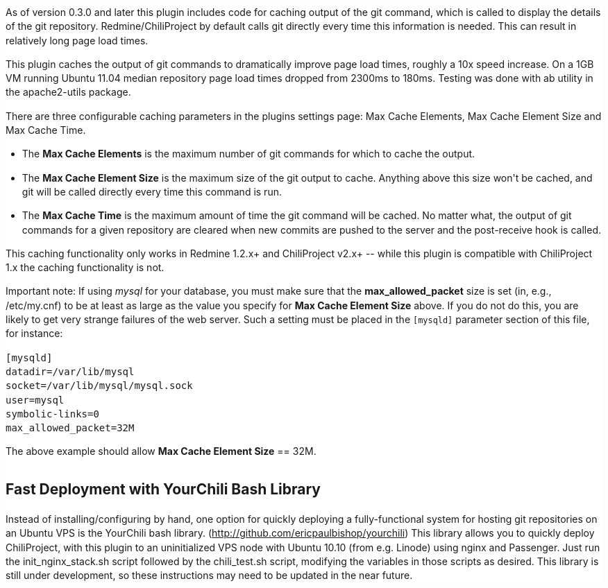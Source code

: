 As of version 0.3.0 and later this plugin includes code for caching output of the git command, which is called
to display the details of the git repository.  Redmine/ChiliProject by default calls git directly every time
this information is needed.  This can result in relatively long page load times.

This plugin caches the output of git commands to dramatically improve page load times, roughly a 10x speed increase.
On a 1GB VM running Ubuntu 11.04 median repository page load times dropped from 2300ms to 180ms.  Testing was done
with ab utility in the apache2-utils package.

There are three configurable caching parameters in the plugins settings page: Max Cache Elements, Max Cache Element
Size and Max Cache Time.

* The **Max Cache Elements** is the maximum number of git commands for which to cache the output.

* The **Max Cache Element Size** is the maximum size of the git output to cache.   Anything above this size won't be cached,
and git will be called directly every time this command is run.

* The **Max Cache Time** is the maximum amount of time the git command will be cached.  No matter what, the output of git
commands for a given repository are cleared when new commits are pushed to the server and the post-receive hook is
called.

This caching functionality only works in Redmine 1.2.x+ and ChiliProject v2.x+ -- while this plugin is compatible
with ChiliProject 1.x the caching functionality is not.

Important note: If using *mysql* for your database, you must make sure that the **max_allowed_packet** size is set (in, e.g., /etc/my.cnf) to be at least as 
large as the value you specify for **Max Cache Element Size** above.  If you do not do this, you are likely to get very strange failures of the web 
server.  Such a setting must be placed in the `[mysqld]` parameter section of this file, for instance:

<pre>
[mysqld]
datadir=/var/lib/mysql
socket=/var/lib/mysql/mysql.sock
user=mysql
symbolic-links=0
max_allowed_packet=32M
</pre>    

The above example should allow **Max Cache Element Size** == 32M.

## Fast Deployment with YourChili Bash Library

Instead of installing/configuring by hand, one option for quickly deploying a fully-functional system for hosting
git repositories on an Ubuntu VPS is the YourChili bash library. (http://github.com/ericpaulbishop/yourchili)
This library allows you to quickly deploy ChiliProject, with this plugin to an uninitialized VPS node with Ubuntu
10.10 (from e.g. Linode) using nginx and Passenger.  Just run the init\_nginx\_stack.sh script followed by the
chili\_test.sh script, modifying the variables in those scripts as desired.  This library is still under development,
so these instructions may need to be updated in the near future.
